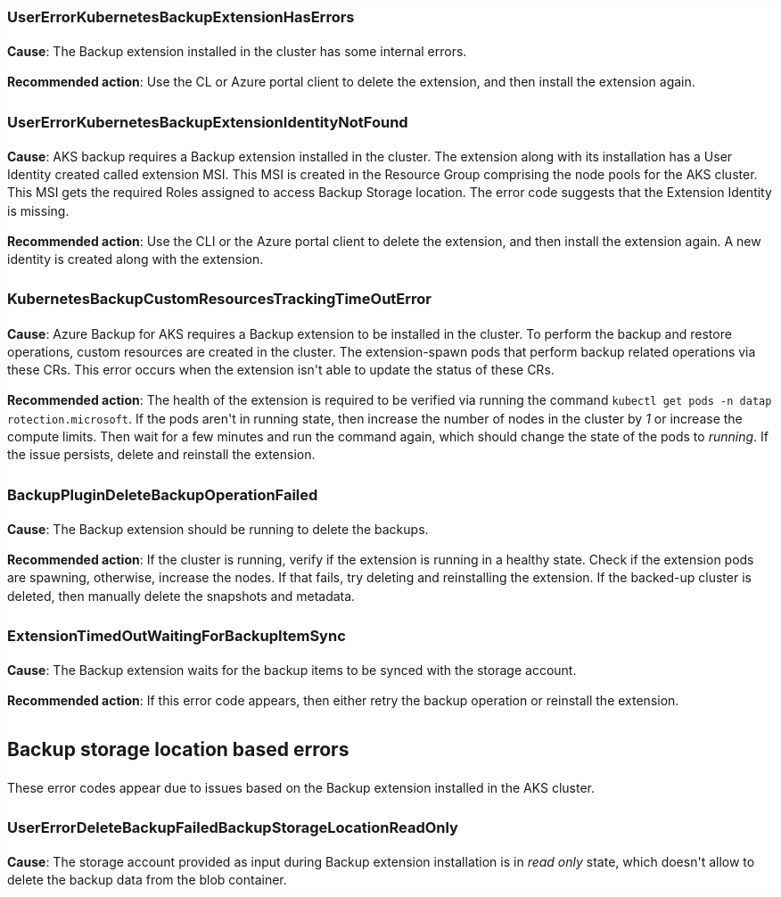 ### UserErrorKubernetesBackupExtensionHasErrors

**Cause**: The Backup extension installed in the cluster has some internal errors.

**Recommended action**: Use the CL or Azure portal client to delete the extension, and then install the extension again.

### UserErrorKubernetesBackupExtensionIdentityNotFound

**Cause**: AKS backup requires a Backup extension installed in the cluster. The extension along with its installation has a User Identity created called extension MSI. This MSI is created in the Resource Group comprising the node pools for the AKS cluster. This MSI gets the required Roles assigned to access Backup Storage location. The error code suggests that the Extension Identity is missing.

**Recommended action**: Use the CLI or the Azure portal client to delete the extension, and then install the extension again. A new identity is created along with the extension.

### KubernetesBackupCustomResourcesTrackingTimeOutError

**Cause**: Azure Backup for AKS requires a Backup extension to be installed in the cluster. To perform the backup and restore operations, custom resources are created in the cluster. The extension-spawn pods that perform backup related operations via these CRs. This error occurs when the extension isn't able to update the status of these CRs.

**Recommended action**: The health of the extension is required to be verified via running the command `kubectl get pods -n dataprotection.microsoft`. If the pods aren't in running state, then increase the number of nodes in the cluster by *1* or increase the compute limits. Then wait for a few minutes and run the command again, which should change the state of the pods to *running*. If the issue persists, delete and reinstall the extension.

### BackupPluginDeleteBackupOperationFailed

**Cause**: The Backup extension should be running to delete the backups. 

**Recommended action**: If the cluster is running, verify if the extension is running in a healthy state. Check if the extension pods are spawning, otherwise, increase the nodes. If that fails, try deleting and reinstalling the extension. If the backed-up cluster is deleted, then manually delete the snapshots and metadata.

### ExtensionTimedOutWaitingForBackupItemSync

**Cause**: The Backup extension waits for the backup items to be synced with the storage account.

**Recommended action**: If this error code appears, then either retry the backup operation or reinstall the extension.

## Backup storage location based errors

These error codes appear due to issues based on the Backup extension installed in the AKS cluster.

### UserErrorDeleteBackupFailedBackupStorageLocationReadOnly

**Cause**: The storage account provided as input during Backup extension installation is in *read only* state, which doesn't allow to delete the backup data from the blob container. 
